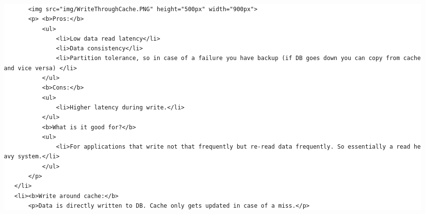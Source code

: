            <img src="img/WriteThroughCache.PNG" height="500px" width="900px">
           <p> <b>Pros:</b>
               <ul>
                   <li>Low data read latency</li>
                   <li>Data consistency</li>
                   <li>Partition tolerance, so in case of a failure you have backup (if DB goes down you can copy from cache and vice versa) </li>
               </ul>
               <b>Cons:</b>
               <ul>
                   <li>Higher latency during write.</li>
               </ul>               
               <b>What is it good for?</b>
               <ul>
                   <li>For applications that write not that frequently but re-read data frequently. So essentially a read heavy system.</li>
               </ul>
           </p>
       </li>
       <li><b>Write around cache:</b>
           <p>Data is directly written to DB. Cache only gets updated in case of a miss.</p>